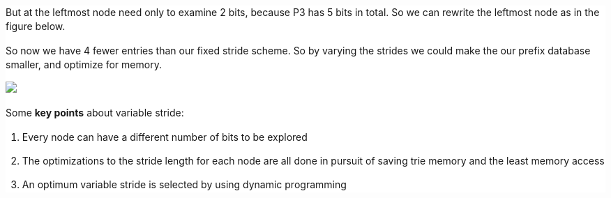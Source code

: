 But at the leftmost node need only to examine 2 bits, because P3 has 5 bits in total. So we can rewrite the leftmost node as in the figure below.

So now we have 4 fewer entries than our fixed stride scheme. So by varying the strides we could make the our prefix database smaller, and optimize for memory.

![](https://assets.omscs.io/notes/0121.png)

Some **key points** about variable stride:

1. Every node can have a different number of bits to be explored

2. The optimizations to the stride length for each node are all done in pursuit of saving trie memory and the least memory access

3. An optimum variable stride is selected by using dynamic programming
